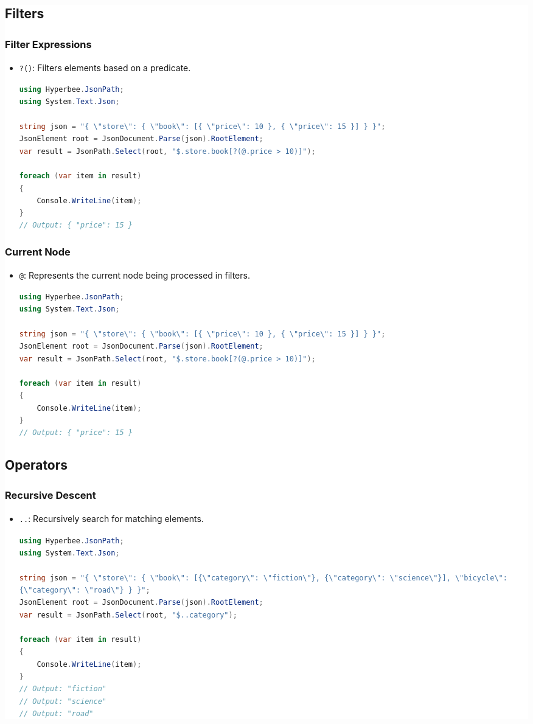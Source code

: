 ## Filters

### Filter Expressions

- `?()`: Filters elements based on a predicate.
  ```csharp
  using Hyperbee.JsonPath;
  using System.Text.Json;

  string json = "{ \"store\": { \"book\": [{ \"price\": 10 }, { \"price\": 15 }] } }";
  JsonElement root = JsonDocument.Parse(json).RootElement;
  var result = JsonPath.Select(root, "$.store.book[?(@.price > 10)]");

  foreach (var item in result)
  {
      Console.WriteLine(item);
  }
  // Output: { "price": 15 }
  ```

### Current Node

- `@`: Represents the current node being processed in filters.
  ```csharp
  using Hyperbee.JsonPath;
  using System.Text.Json;

  string json = "{ \"store\": { \"book\": [{ \"price\": 10 }, { \"price\": 15 }] } }";
  JsonElement root = JsonDocument.Parse(json).RootElement;
  var result = JsonPath.Select(root, "$.store.book[?(@.price > 10)]");

  foreach (var item in result)
  {
      Console.WriteLine(item);
  }
  // Output: { "price": 15 }
  ```

## Operators

### Recursive Descent

- `..`: Recursively search for matching elements.
  ```csharp
  using Hyperbee.JsonPath;
  using System.Text.Json;

  string json = "{ \"store\": { \"book\": [{\"category\": \"fiction\"}, {\"category\": \"science\"}], \"bicycle\": {\"category\": \"road\"} } }";
  JsonElement root = JsonDocument.Parse(json).RootElement;
  var result = JsonPath.Select(root, "$..category");

  foreach (var item in result)
  {
      Console.WriteLine(item);
  }
  // Output: "fiction"
  // Output: "science"
  // Output: "road"
  ```
